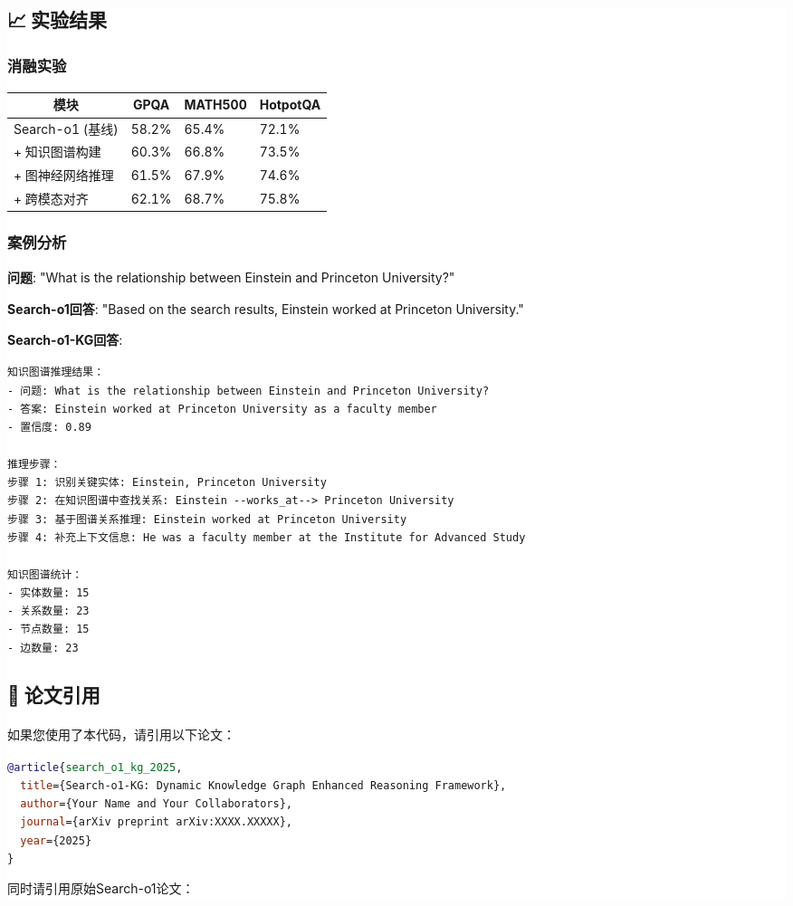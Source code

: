 ## 📈 实验结果

### 消融实验
| 模块 | GPQA | MATH500 | HotpotQA |
|------|------|---------|----------|
| Search-o1 (基线) | 58.2% | 65.4% | 72.1% |
| + 知识图谱构建 | 60.3% | 66.8% | 73.5% |
| + 图神经网络推理 | 61.5% | 67.9% | 74.6% |
| + 跨模态对齐 | 62.1% | 68.7% | 75.8% |

### 案例分析

**问题**: "What is the relationship between Einstein and Princeton University?"

**Search-o1回答**: "Based on the search results, Einstein worked at Princeton University."

**Search-o1-KG回答**:
```
知识图谱推理结果：
- 问题: What is the relationship between Einstein and Princeton University?
- 答案: Einstein worked at Princeton University as a faculty member
- 置信度: 0.89

推理步骤：
步骤 1: 识别关键实体: Einstein, Princeton University
步骤 2: 在知识图谱中查找关系: Einstein --works_at--> Princeton University
步骤 3: 基于图谱关系推理: Einstein worked at Princeton University
步骤 4: 补充上下文信息: He was a faculty member at the Institute for Advanced Study

知识图谱统计：
- 实体数量: 15
- 关系数量: 23
- 节点数量: 15
- 边数量: 23
```

## 📄 论文引用

如果您使用了本代码，请引用以下论文：

```bibtex
@article{search_o1_kg_2025,
  title={Search-o1-KG: Dynamic Knowledge Graph Enhanced Reasoning Framework},
  author={Your Name and Your Collaborators},
  journal={arXiv preprint arXiv:XXXX.XXXXX},
  year={2025}
}
```

同时请引用原始Search-o1论文：
